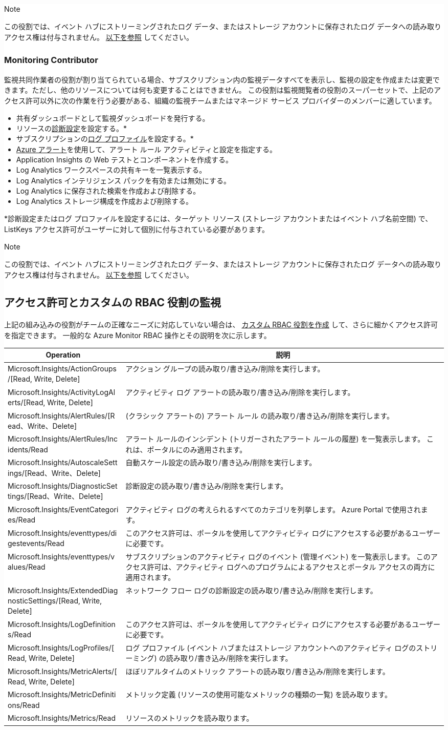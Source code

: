 > [!NOTE]
> この役割では、イベント ハブにストリーミングされたログ データ、またはストレージ アカウントに保存されたログ データへの読み取りアクセス権は付与されません。 [以下を参照](#security-considerations-for-monitoring-data) してください。
> 
> 

### <a name="monitoring-contributor"></a>Monitoring Contributor
監視共同作業者の役割が割り当てられている場合、サブスクリプション内の監視データすべてを表示し、監視の設定を作成または変更できます。ただし、他のリソースについては何も変更することはできません。 この役割は監視閲覧者の役割のスーパーセットで、上記のアクセス許可以外に次の作業を行う必要がある、組織の監視チームまたはマネージド サービス プロバイダーのメンバーに適しています。

* 共有ダッシュボードとして監視ダッシュボードを発行する。
* リソースの[診断設定](monitoring-overview-of-diagnostic-logs.md#diagnostic-settings)を設定する。*
* サブスクリプションの[ログ プロファイル](monitoring-overview-activity-logs.md#export-the-activity-log-with-a-log-profile)を設定する。*
* [Azure アラート](monitoring-overview-unified-alerts.md)を使用して、アラート ルール アクティビティと設定を指定する。
* Application Insights の Web テストとコンポーネントを作成する。
* Log Analytics ワークスペースの共有キーを一覧表示する。
* Log Analytics インテリジェンス パックを有効または無効にする。
* Log Analytics に保存された検索を作成および削除する。
* Log Analytics ストレージ構成を作成および削除する。

*診断設定またはログ プロファイルを設定するには、ターゲット リソース (ストレージ アカウントまたはイベント ハブ名前空間) で、ListKeys アクセス許可がユーザーに対して個別に付与されている必要があります。

> [!NOTE]
> この役割では、イベント ハブにストリーミングされたログ データ、またはストレージ アカウントに保存されたログ データへの読み取りアクセス権は付与されません。 [以下を参照](#security-considerations-for-monitoring-data) してください。
> 
> 

## <a name="monitoring-permissions-and-custom-rbac-roles"></a>アクセス許可とカスタムの RBAC 役割の監視
上記の組み込みの役割がチームの正確なニーズに対応していない場合は、 [カスタム RBAC 役割を作成](../role-based-access-control/custom-roles.md) して、さらに細かくアクセス許可を指定できます。 一般的な Azure Monitor RBAC 操作とその説明を次に示します。

| Operation | 説明 |
| --- | --- |
| Microsoft.Insights/ActionGroups/[Read, Write, Delete] |アクション グループの読み取り/書き込み/削除を実行します。 |
| Microsoft.Insights/ActivityLogAlerts/[Read, Write, Delete] |アクティビティ ログ アラートの読み取り/書き込み/削除を実行します。 |
| Microsoft.Insights/AlertRules/[Read、Write、Delete] |(クラシック アラートの) アラート ルール の読み取り/書き込み/削除を実行します。 |
| Microsoft.Insights/AlertRules/Incidents/Read |アラート ルールのインシデント (トリガーされたアラート ルールの履歴) を一覧表示します。 これは、ポータルにのみ適用されます。 |
| Microsoft.Insights/AutoscaleSettings/[Read、Write、Delete] |自動スケール設定の読み取り/書き込み/削除を実行します。 |
| Microsoft.Insights/DiagnosticSettings/[Read、Write、Delete] |診断設定の読み取り/書き込み/削除を実行します。 |
| Microsoft.Insights/EventCategories/Read |アクティビティ ログの考えられるすべてのカテゴリを列挙します。 Azure Portal で使用されます。 |
| Microsoft.Insights/eventtypes/digestevents/Read |このアクセス許可は、ポータルを使用してアクティビティ ログにアクセスする必要があるユーザーに必要です。 |
| Microsoft.Insights/eventtypes/values/Read |サブスクリプションのアクティビティ ログのイベント (管理イベント) を一覧表示します。 このアクセス許可は、アクティビティ ログへのプログラムによるアクセスとポータル アクセスの両方に適用されます。 |
| Microsoft.Insights/ExtendedDiagnosticSettings/[Read, Write, Delete] | ネットワーク フロー ログの診断設定の読み取り/書き込み/削除を実行します。 |
| Microsoft.Insights/LogDefinitions/Read |このアクセス許可は、ポータルを使用してアクティビティ ログにアクセスする必要があるユーザーに必要です。 |
| Microsoft.Insights/LogProfiles/[Read, Write, Delete] |ログ プロファイル (イベント ハブまたはストレージ アカウントへのアクティビティ ログのストリーミング) の読み取り/書き込み/削除を実行します。 |
| Microsoft.Insights/MetricAlerts/[Read, Write, Delete] |ほぼリアルタイムのメトリック アラートの読み取り/書き込み/削除を実行します。 |
| Microsoft.Insights/MetricDefinitions/Read |メトリック定義 (リソースの使用可能なメトリックの種類の一覧) を読み取ります。 |
| Microsoft.Insights/Metrics/Read |リソースのメトリックを読み取ります。 |